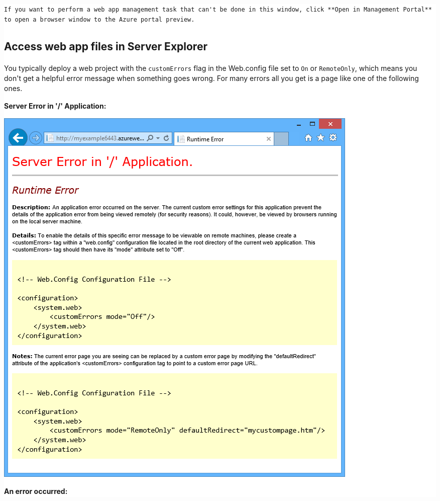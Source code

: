     If you want to perform a web app management task that can't be done in this window, click **Open in Management Portal** to open a browser window to the Azure portal preview.

## <a name="remoteview"></a>Access web app files in Server Explorer
You typically deploy a web project with the `customErrors` flag in the Web.config file set to `On` or `RemoteOnly`, which means you don't get a helpful error message when something goes wrong. For many errors all you get is a page like one of the following ones.

**Server Error in '/' Application:**

![Unhelpful error page](./media/web-sites-dotnet-troubleshoot-visual-studio/genericerror.png)

**An error occurred:**
